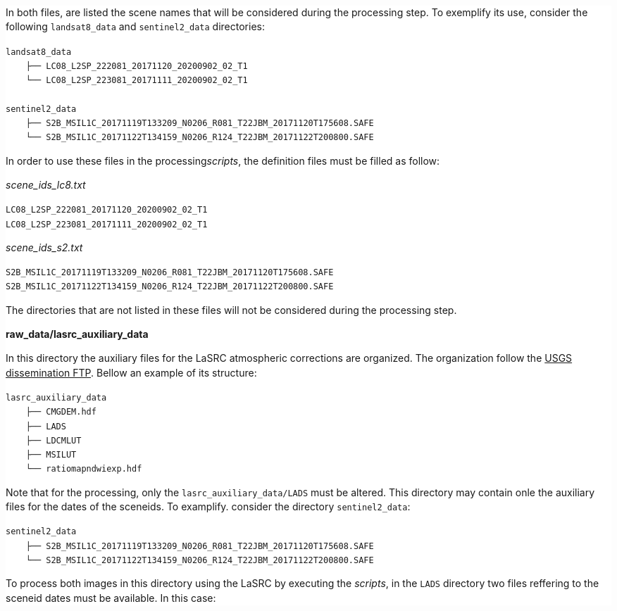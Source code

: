 In both files, are listed the scene names that will be considered during the processing step. To exemplify its use, consider the following `landsat8_data` and `sentinel2_data` directories:

```
landsat8_data
    ├── LC08_L2SP_222081_20171120_20200902_02_T1
    └── LC08_L2SP_223081_20171111_20200902_02_T1

sentinel2_data
    ├── S2B_MSIL1C_20171119T133209_N0206_R081_T22JBM_20171120T175608.SAFE
    └── S2B_MSIL1C_20171122T134159_N0206_R124_T22JBM_20171122T200800.SAFE
```

In order to use these files in the processing*scripts*, the definition files must be filled as follow:

*scene_ids_lc8.txt*

```
LC08_L2SP_222081_20171120_20200902_02_T1
LC08_L2SP_223081_20171111_20200902_02_T1
```

*scene_ids_s2.txt*

```
S2B_MSIL1C_20171119T133209_N0206_R081_T22JBM_20171120T175608.SAFE
S2B_MSIL1C_20171122T134159_N0206_R124_T22JBM_20171122T200800.SAFE
```

The directories that are not listed in these files will not be considered during the processing step.

**raw_data/lasrc_auxiliary_data**

In this directory the auxiliary files for the LaSRC atmospheric corrections are organized. The organization follow the [USGS dissemination FTP](https://edclpdsftp.cr.usgs.gov/downloads/auxiliaries/lasrc_auxiliary/L8/). Bellow an example of its structure:

```
lasrc_auxiliary_data
    ├── CMGDEM.hdf
    ├── LADS
    ├── LDCMLUT
    ├── MSILUT
    └── ratiomapndwiexp.hdf
```

Note that for the processing, only the `lasrc_auxiliary_data/LADS` must be altered. This directory may contain onle the auxiliary files for the dates of the sceneids. To examplify. consider the directory `sentinel2_data`:

```
sentinel2_data
    ├── S2B_MSIL1C_20171119T133209_N0206_R081_T22JBM_20171120T175608.SAFE
    └── S2B_MSIL1C_20171122T134159_N0206_R124_T22JBM_20171122T200800.SAFE
```

To process both images in this directory using the LaSRC by executing the *scripts*, in the `LADS` directory two files reffering to the sceneid dates must be available. In this case:
